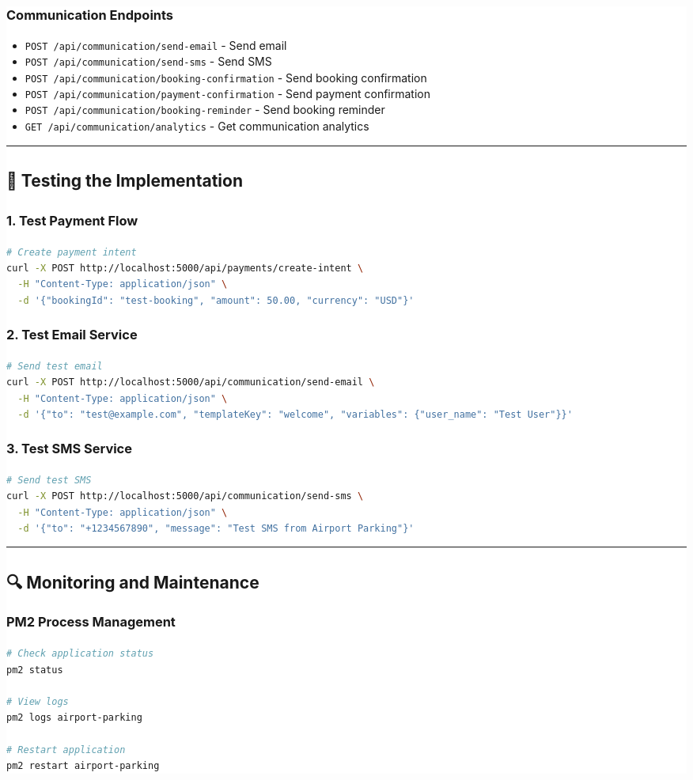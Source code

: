 ### Communication Endpoints
- `POST /api/communication/send-email` - Send email
- `POST /api/communication/send-sms` - Send SMS
- `POST /api/communication/booking-confirmation` - Send booking confirmation
- `POST /api/communication/payment-confirmation` - Send payment confirmation
- `POST /api/communication/booking-reminder` - Send booking reminder
- `GET /api/communication/analytics` - Get communication analytics

---

## 🧪 Testing the Implementation

### 1. Test Payment Flow
```bash
# Create payment intent
curl -X POST http://localhost:5000/api/payments/create-intent \
  -H "Content-Type: application/json" \
  -d '{"bookingId": "test-booking", "amount": 50.00, "currency": "USD"}'
```

### 2. Test Email Service
```bash
# Send test email
curl -X POST http://localhost:5000/api/communication/send-email \
  -H "Content-Type: application/json" \
  -d '{"to": "test@example.com", "templateKey": "welcome", "variables": {"user_name": "Test User"}}'
```

### 3. Test SMS Service
```bash
# Send test SMS
curl -X POST http://localhost:5000/api/communication/send-sms \
  -H "Content-Type: application/json" \
  -d '{"to": "+1234567890", "message": "Test SMS from Airport Parking"}'
```

---

## 🔍 Monitoring and Maintenance

### PM2 Process Management
```bash
# Check application status
pm2 status

# View logs
pm2 logs airport-parking

# Restart application
pm2 restart airport-parking
```

